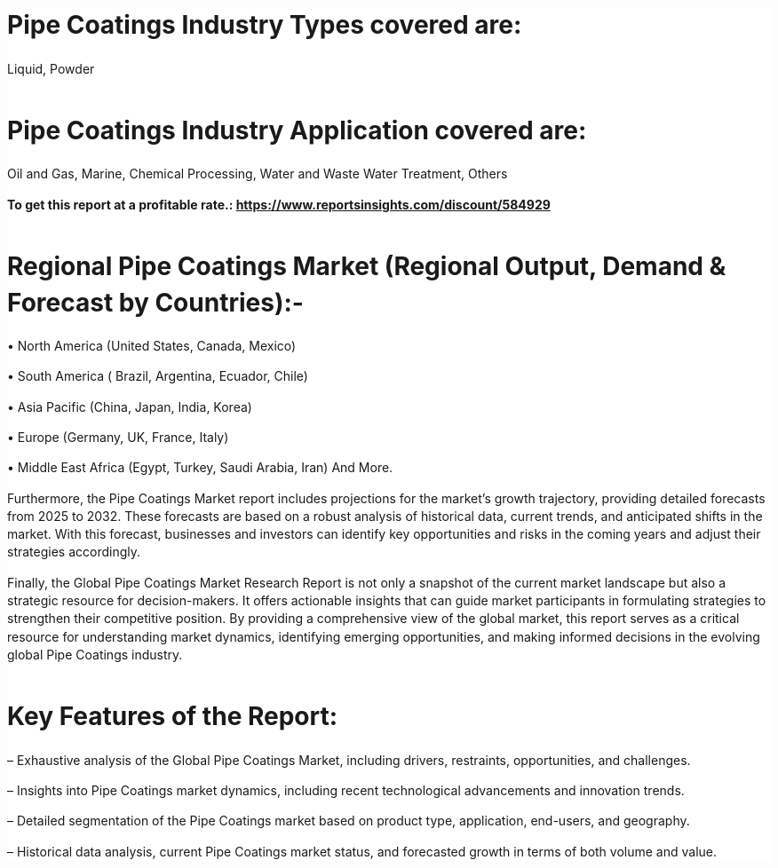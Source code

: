# <strong>Pipe Coatings Industry Types covered are:</strong>

Liquid, Powder

# <strong>Pipe Coatings Industry Application covered are:</strong>

Oil and Gas, Marine, Chemical Processing, Water and Waste Water Treatment, Others

<strong>To get this report at a profitable rate.: <a href=https://www.reportsinsights.com/discount/584929>https://www.reportsinsights.com/discount/584929</a></strong>

# <strong>Regional Pipe Coatings Market (Regional Output, Demand &amp; Forecast by Countries):-</strong>

• North America (United States, Canada, Mexico)

• South America ( Brazil, Argentina, Ecuador, Chile)

• Asia Pacific (China, Japan, India, Korea)

• Europe (Germany, UK, France, Italy)

• Middle East Africa (Egypt, Turkey, Saudi Arabia, Iran) And More.

Furthermore, the Pipe Coatings Market report includes projections for the market’s growth trajectory, providing detailed forecasts from 2025 to 2032. These forecasts are based on a robust analysis of historical data, current trends, and anticipated shifts in the market. With this forecast, businesses and investors can identify key opportunities and risks in the coming years and adjust their strategies accordingly.

Finally, the Global Pipe Coatings Market Research Report is not only a snapshot of the current market landscape but also a strategic resource for decision-makers. It offers actionable insights that can guide market participants in formulating strategies to strengthen their competitive position. By providing a comprehensive view of the global market, this report serves as a critical resource for understanding market dynamics, identifying emerging opportunities, and making informed decisions in the evolving global Pipe Coatings industry.

# <strong>Key Features of the Report:</strong>

– Exhaustive analysis of the Global Pipe Coatings Market, including drivers, restraints, opportunities, and challenges.

– Insights into Pipe Coatings market dynamics, including recent technological advancements and innovation trends.

– Detailed segmentation of the Pipe Coatings market based on product type, application, end-users, and geography.

– Historical data analysis, current Pipe Coatings market status, and forecasted growth in terms of both volume and value.
